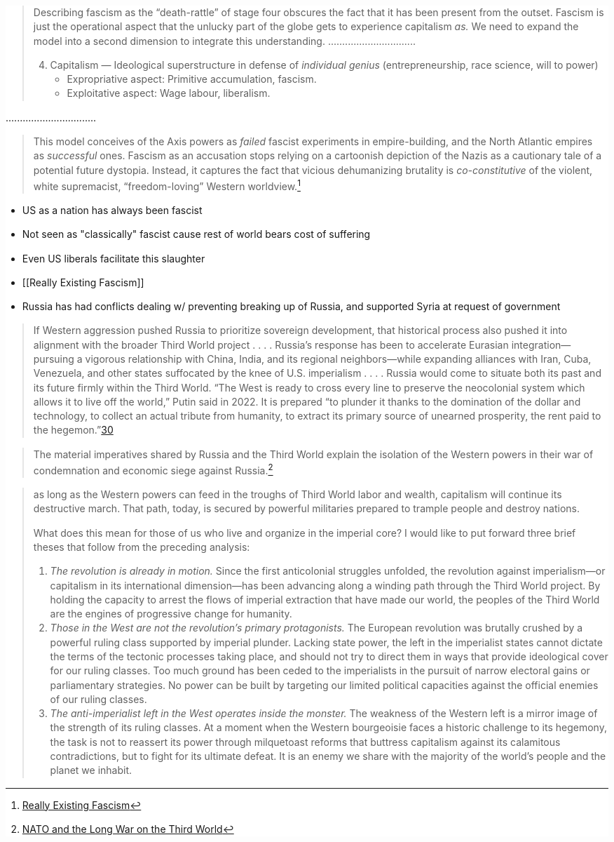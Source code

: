 > Describing fascism as the “death-rattle” of stage four obscures the fact that it has been present from the outset. Fascism is just the operational aspect that the unlucky part of the globe gets to experience capitalism _as._ We need to expand the model into a second dimension to integrate this understanding.
...............................
>
> 4.  Capitalism — Ideological superstructure in defense of _individual genius_ (entrepreneurship, race science, will to power)
>     -   Expropriative aspect: Primitive accumulation, fascism.
>     -   Exploitative aspect: Wage labour, liberalism.
>    
................................
> 
> This model conceives of the Axis powers as _failed_ fascist experiments in empire-building, and the North Atlantic empires as _successful_ ones. Fascism as an accusation stops relying on a cartoonish depiction of the Nazis as a cautionary tale of a potential future dystopia. Instead, it captures the fact that vicious dehumanizing brutality is _co-constitutive_ of the violent, white supremacist, “freedom-loving” Western worldview.[^34]

-   US as a nation has always been fascist
-   Not seen as "classically" fascist cause rest of world bears cost of suffering
-   Even US liberals facilitate this slaughter
- [[Really Existing Fascism]]

-   Russia has had conflicts dealing w/ preventing breaking up of Russia, and supported Syria at request of government

>If Western aggression pushed Russia to prioritize sovereign development, that historical process also pushed it into alignment with the broader Third World project . . . . Russia’s response has been to accelerate Eurasian integration—pursuing a vigorous relationship with China, India, and its regional neighbors—while expanding alliances with Iran, Cuba, Venezuela, and other states suffocated by the knee of U.S. imperialism . . . . Russia would come to situate both its past and its future firmly within the Third World. “The West is ready to cross every line to preserve the neocolonial system which allows it to live off the world,” Putin said in 2022. It is prepared “to plunder it thanks to the domination of the dollar and technology, to collect an actual tribute from humanity, to extract its primary source of unearned prosperity, the rent paid to the hegemon.”[30](http://en.kremlin.ru/events/president/news/69465)

>The material imperatives shared by Russia and the Third World explain the isolation of the Western powers in their war of condemnation and economic siege against Russia.[^37]

> as long as the Western powers can feed in the troughs of Third World labor and wealth, capitalism will continue its destructive march. That path, today, is secured by powerful militaries prepared to trample people and destroy nations.
> 
> What does this mean for those of us who live and organize in the imperial core? I would like to put forward three brief theses that follow from the preceding analysis:
> 
> 1.  _The revolution is already in motion._ Since the first anticolonial struggles unfolded, the revolution against imperialism—or capitalism in its international dimension—has been advancing along a winding path through the Third World project. By holding the capacity to arrest the flows of imperial extraction that have made our world, the peoples of the Third World are the engines of progressive change for humanity.
> 2.  _Those in the West are not the revolution’s primary protagonists._ The European revolution was brutally crushed by a powerful ruling class supported by imperial plunder. Lacking state power, the left in the imperialist states cannot dictate the terms of the tectonic processes taking place, and should not try to direct them in ways that provide ideological cover for our ruling classes. Too much ground has been ceded to the imperialists in the pursuit of narrow electoral gains or parliamentary strategies. No power can be built by targeting our limited political capacities against the official enemies of our ruling classes.
> 3.  _The anti-imperialist left in the West operates inside the monster._ The weakness of the Western left is a mirror image of the strength of its ruling classes. At a moment when the Western bourgeoisie faces a historic challenge to its hegemony, the task is not to reassert its power through milquetoast reforms that buttress capitalism against its calamitous contradictions, but to fight for its ultimate defeat. It is an enemy we share with the majority of the world’s people and the planet we inhabit.

[^1]: [Karl Marx. The German Ideology. 1845](https://www.marxists.org/archive/marx/works/1845/german-ideology/ch01a.htm)
[^2]: [[The Law and Political Economy of a Student Debt Jubilee.pdf]]
[^3]: [Could the Fed wipe out all of America's student debt?](https://theweek.com/articles/647058/could-fed-wipe-all-americas-student-debt)
[^4]: [Biden's Student Loan Scam](https://blackagendareport.com/bidens-student-loan-scam)
[^5]: [No Half Measures, Cancel All Student Loan Debt](https://hoodcommunist.org/2022/05/12/no-half-measures-cancel-all-student-loan-debt/)
[^6]: [They used the promise of student debt cancellation to induce young voter turn out -- knowing it wasn't going anywhere bc they relied on faulty legal authority.](https://twitter.com/briebriejoy/status/1591155053829967872)
[^7]: [Student Debt Relief Was Never Supposed to Happen](https://jacobin.com/2022/08/student-debt-cancellation-overton-window-biden)
[^8]: [[Why the Ukraine Crisis Is the West’s Fault.pdf|Why the Ukraine Crisis Is the West’s Fault]]
[^9]: [CNN reporting on Poroshenko bombing Donetsk in 2014](https://twitter.com/Syricide/status/1609202292472832000)
[^10]: [Poroshenko: "Their children will hole up in the basements - this is how we win the war!"](https://www.youtube.com/watch?v=aHWHqj8g7Bk)
[^11]: [Calling Putin ‘Hitler’ to Smear Diplomacy as ‘Appeasement’](https://fair.org/home/calling-putin-hitler-to-smear-diplomacy-as-appeasement/)
[^12]: [Domenico Losurdo interviewed by Opera Magazine (2017)](https://redsails.org/losurdo-and-opera/)
[^13]: [Explainer: What Is The Steinmeier Formula -- And Did Zelenskiy Just Capitulate To Moscow?](https://www.rferl.org/a/what-is-the-steinmeier-formula-and-did-zelenskiy-just-capitulate-to-moscow-/30195593.html)
[^14]: [Maligned in Western Media, Donbass forces are defending their future from Ukrainian shelling and fascism](https://mronline.org/2022/11/21/maligned-in-western-media-donbass-forces-are-defending-their-future-from-ukrainian-shelling-and-fascism/)
[^15]: [SCOTT RITTER: Merkel Reveals West’s Duplicity](https://consortiumnews.com/2022/12/05/scott-ritter-merkel-reveals-wests-duplicity/)
[^16]: [Hollande: ‘There will only be a way out of the conflict when Russia fails on the ground’](https://kyivindependent.com/national/hollande-there-will-only-be-a-way-out-of-the-conflict-when-russia-fails-on-the-ground)
[^17]: [‘Not a Justification but a Provocation’: Chomsky on the Root Causes of the Russia Ukraine War](https://www.counterpunch.org/2022/06/28/not-a-justification-but-a-provocation-chomsky-on-the-root-causes-of-the-russia-ukraine-war/)
[^18]: [Biden White House spoofs the Kremlin](https://www.indianpunchline.com/biden-white-house-spoofs-the-kremlin/)
[^19]: [8 years on, Ukrainian crisis is still the West's fault](https://mronline.org/2022/03/15/8-years-on-the-ukrainian-crisis-is-still-the-wests-fault/)
[^20]: [The US Is Still Not Trying Diplomacy With Putin to Stop Fighting in Ukraine](https://news.antiwar.com/2022/03/10/the-us-is-still-not-trying-diplomacy-with-putin-to-stop-fighting-in-ukraine/)
[^21]: [Ukrainian leftist criticizes Western war drive with Russia: US is using Ukraine as ‘cannon fodder’](https://multipolarista.com/2022/03/14/ukrainian-leftist-war-russia-us/)
[^22]: [Ukraine, Russia Reportedly Making 'Significant Progress' Toward 15-Point Peace Deal](https://www.commondreams.org/news/2022/03/16/ukraine-russia-reportedly-making-significant-progress-toward-15-point-peace-deal)
[^23]: [From Zelenskyy's "surrender" to Putin's surrender: how the negotiations with Russia are going](https://www.pravda.com.ua/eng/articles/2022/05/5/7344096/)
[^24]: [Boris Johnson Pressured Zelenskyy to Ditch Peace Talks With Russia: Ukrainian Paper](https://www.commondreams.org/news/2022/05/06/boris-johnson-pressured-zelenskyy-ditch-peace-talks-russia-ukrainian-paper)
[^25]: [Depicting Putin as ‘Madman’ Eliminates Need for Diplomacy](https://fair.org/home/depicting-putin-as-madman-eliminates-need-for-diplomacy/)
[^26]: [NATO admits it wants ‘Ukrainians to keep dying’ to bleed Russia, not peace](https://english.almayadeen.net/articles/analysis/nato-admits-it-wants-ukrainians-to-keep-dying-to-bleed-russi/) 
[^27]: [Ukrainian leftist criticizes Western war drive with Russia: US is using Ukraine as ‘cannon fodder’](https://multipolarista.com/2022/03/14/ukrainian-leftist-war-russia-us/)
[^28]: [Questions Cloud Story Behind U.S. Sanctions](https://www.spiegel.de/international/world/the-case-of-sergei-magnitsky-anti-corruption-champion-or-corrupt-anti-hero-a-1297796.html)
[^29]:  [The True Story Behind the Magnitsky Act w Andrei Nekrasov](https://www.historicly.net/p/ep-22-the-true-story-behind-the-magnitsky-47a#details)
[^30]: ["a website tried to claim Stalin had a net worth of $7.5 trillion because he was in charge of the USSR therefore the USSRs assets were his"](https://twitter.com/ScottishCommie/status/1453090990898679817)
[^31]: [Has Alexey Navalny moved on from his nationalist past?](https://www.aljazeera.com/news/2021/2/25/navalny-has-the-kremlin-foe-moved-on-from-his-nationalist-past)
[^32]: [Statement on Alexei Navalny’s status as Prisoner of Conscience](https://www.amnesty.org/en/latest/press-release/2021/05/statement-on-alexei-navalnys-status-as-prisoner-of-conscience/)
[^33]: [Really Existing Fascism](https://redsails.org/really-existing-fascism/)
[^34]: [Really Existing Fascism](https://redsails.org/really-existing-fascism/)
[^35]: [Supplementary Theses On The National And Colonial Question, Fourth Session of Second Congress of the Communist International](https://www.marxists.org/history/international/comintern/2nd-congress/ch04.htm#:~:text=Supplementary%20Theses%20On%20The%20National%20And%20Colonial%20Question)
[^36]: [NATO and the Long War on the Third World](https://monthlyreview.org/2023/01/01/nato-and-the-long-war-on-the-third-world/)
[^37]: [NATO and the Long War on the Third World](https://monthlyreview.org/2023/01/01/nato-and-the-long-war-on-the-third-world/)
[^38]: [NATO and the Long War on the Third World](https://monthlyreview.org/2023/01/01/nato-and-the-long-war-on-the-third-world/)